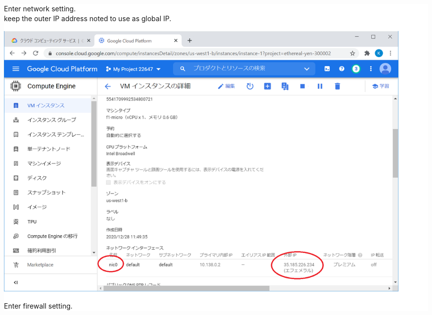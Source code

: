 Enter network setting.  
keep the outer IP address noted to use as global IP.

<img src="/docimage/getstarted-20.png" width="800">

Enter firewall setting.
